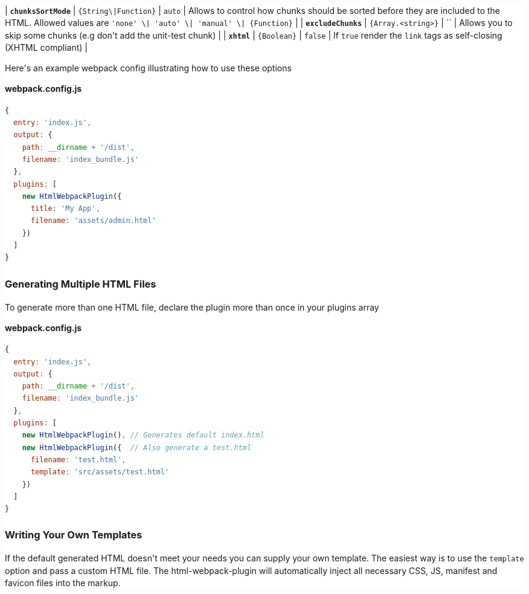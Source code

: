 |   **`chunksSortMode`**   |                 `{String\|Function}`                 |                        `auto`                         | Allows to control how chunks should be sorted before they are included to the HTML. Allowed values are `'none' \| 'auto' \| 'manual' \| {Function}`                                                                                                                                                                                                                                                                                                                                                                                        |
|   **`excludeChunks`**    |                  `{Array.<string>}`                  |                          ``                           | Allows you to skip some chunks (e.g don't add the unit-test chunk)                                                                                                                                                                                                                                                                                                                                                                                                                                                                         |
|       **`xhtml`**        |                     `{Boolean}`                      |                        `false`                        | If `true` render the `link` tags as self-closing (XHTML compliant)                                                                                                                                                                                                                                                                                                                                                                                                                                                                         |

Here's an example webpack config illustrating how to use these options

**webpack.config.js**

```js
{
  entry: 'index.js',
  output: {
    path: __dirname + '/dist',
    filename: 'index_bundle.js'
  },
  plugins: [
    new HtmlWebpackPlugin({
      title: 'My App',
      filename: 'assets/admin.html'
    })
  ]
}
```

### Generating Multiple HTML Files

To generate more than one HTML file, declare the plugin more than
once in your plugins array

**webpack.config.js**

```js
{
  entry: 'index.js',
  output: {
    path: __dirname + '/dist',
    filename: 'index_bundle.js'
  },
  plugins: [
    new HtmlWebpackPlugin(), // Generates default index.html
    new HtmlWebpackPlugin({  // Also generate a test.html
      filename: 'test.html',
      template: 'src/assets/test.html'
    })
  ]
}
```

### Writing Your Own Templates

If the default generated HTML doesn't meet your needs you can supply
your own template. The easiest way is to use the `template` option and pass a custom HTML file.
The html-webpack-plugin will automatically inject all necessary CSS, JS, manifest
and favicon files into the markup.
